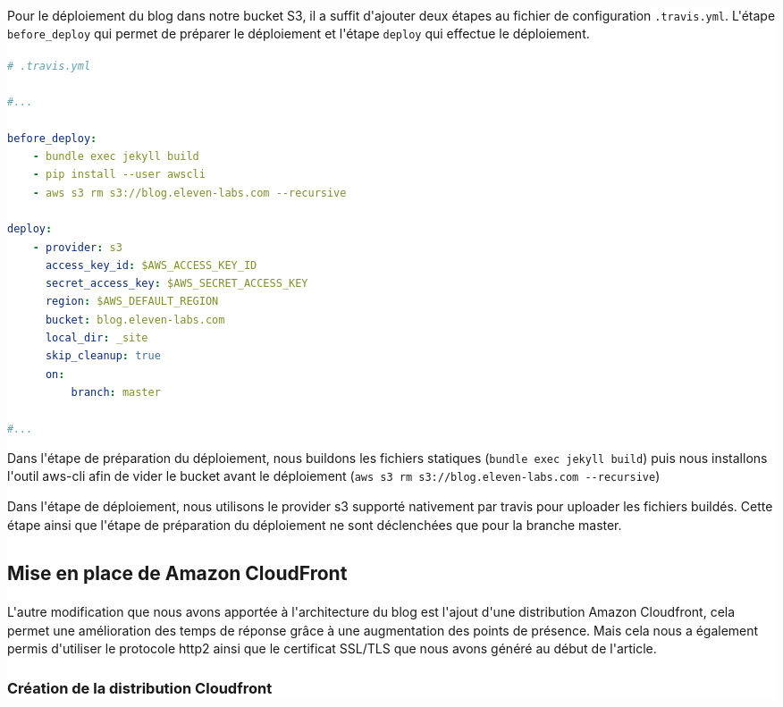 Pour le déploiement du blog dans notre bucket S3, il a suffit d'ajouter deux étapes au fichier de configuration
`.travis.yml`.
L'étape `before_deploy` qui permet de préparer le déploiement et l'étape `deploy` qui effectue le déploiement.

```yml
# .travis.yml

#...

before_deploy:
    - bundle exec jekyll build
    - pip install --user awscli
    - aws s3 rm s3://blog.eleven-labs.com --recursive

deploy:
    - provider: s3
      access_key_id: $AWS_ACCESS_KEY_ID
      secret_access_key: $AWS_SECRET_ACCESS_KEY
      region: $AWS_DEFAULT_REGION
      bucket: blog.eleven-labs.com
      local_dir: _site
      skip_cleanup: true
      on:
          branch: master

#...

```

Dans l'étape de préparation du déploiement, nous buildons les fichiers statiques (`bundle exec jekyll build`) puis nous
installons l'outil aws-cli afin de vider le bucket avant le déploiement (`aws s3 rm s3://blog.eleven-labs.com
--recursive`)

Dans l'étape de déploiement, nous utilisons le provider s3 supporté nativement par travis pour uploader les fichiers
buildés.
Cette étape ainsi que l'étape de préparation du déploiement ne sont déclenchées que pour la branche master.

## Mise en place de Amazon CloudFront

L'autre modification que nous avons apportée à l'architecture du blog est l'ajout d'une distribution Amazon Cloudfront,
cela permet une amélioration des temps de réponse grâce à une augmentation des points de présence.
Mais cela nous a également permis d'utiliser le protocole http2 ainsi que le certificat SSL/TLS que nous avons généré au
début de l'article.

### Création de la distribution Cloudfront
